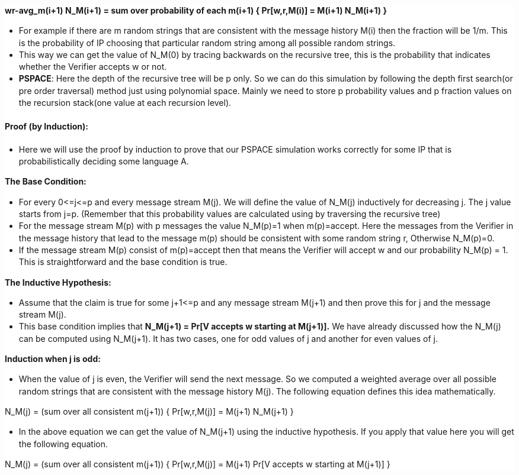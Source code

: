 **wr-avg_m(i+1) N_M(i+1) = sum over probability of each m(i+1) { Pr[w,r,M(i)] = M(i+1) N_M(i+1) }**



* For example if there are m random strings that are consistent with the message history M(i) then the fraction will be 1/m. This is the probability of IP choosing that particular random string among all possible random strings.
* This way we can get the value of N_M(0) by tracing backwards on the recursive tree, this is the probability that indicates whether the Verifier accepts w or not.
* **PSPACE**: Here the depth of the recursive tree will be p only. So we can do this simulation by following the depth first search(or pre order traversal) method just using polynomial space. Mainly we need to store p probability values and p fraction values on the recursion stack(one value at each recursion level).


#### **Proof (by Induction)**:



* Here we will use the proof by induction to prove that our PSPACE simulation works correctly for some IP that is probabilistically deciding some language A.

**The Base Condition:**



* For every 0&lt;=j&lt;=p and every message stream M(j). We will define the value of N_M(j) inductively for decreasing j. The j value starts from j=p. (Remember that this probability values are calculated using by traversing the recursive tree)
* For the message stream M(p) with p messages the value N_M(p)=1 when m(p)=accept. Here the messages from the Verifier in the message history that lead to the message m(p) should be consistent with some random string r, Otherwise N_M(p)=0.
* If the message stream M(p) consist of m(p)=accept then that means the Verifier will accept w and our probability N_M(p) = 1. This is straightforward and the base condition is true.

**The Inductive Hypothesis:**



* Assume that the claim is true for some j+1&lt;=p and any message stream M(j+1) and then prove this for j and the message stream M(j).
* This base condition implies that **N_M(j+1) = Pr[V accepts w starting at M(j+1)].** We have already discussed how the N_M(j) can be computed using N_M(j+1). It has two cases, one for odd values of j and another for even values of j.

**Induction when j is odd:**



* When the value of j is even, the Verifier will send the next message. So we computed a weighted average over all possible random strings that are consistent with the message history M(j). The following equation defines this idea mathematically.

N_M(j) = (sum over all consistent m(j+1)) { Pr[w,r,M(j)] = M(j+1) N_M(j+1) }



* In the above equation we can get the value of N_M(j+1) using the inductive hypothesis. If you apply that value here you will get the following equation.

N_M(j) = (sum over all consistent m(j+1)) { Pr[w,r,M(j)] = M(j+1) Pr[V accepts w starting at M(j+1)] }
